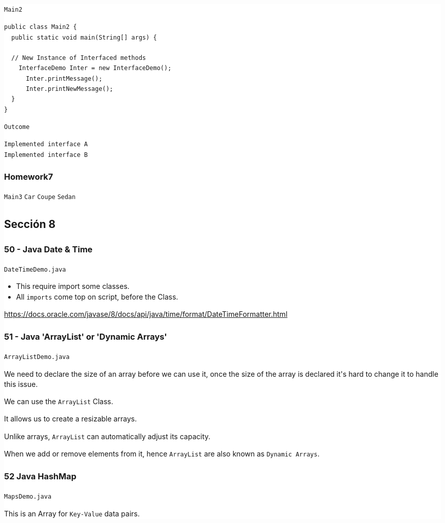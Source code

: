 `Main2`

    public class Main2 {    
      public static void main(String[] args) {    
      
      // New Instance of Interfaced methods    
        InterfaceDemo Inter = new InterfaceDemo();
          Inter.printMessage();
          Inter.printNewMessage();      
      }
    }

`Outcome`

    Implemented interface A
    Implemented interface B

### Homework7

`Main3`
`Car`
`Coupe`
`Sedan`

## Sección 8

### 50 - Java Date & Time

`DateTimeDemo.java`

- This require import some classes.
- All `imports` come top on script, before the Class.


https://docs.oracle.com/javase/8/docs/api/java/time/format/DateTimeFormatter.html


### 51 - Java 'ArrayList' or 'Dynamic Arrays'

`ArrayListDemo.java`

We need to declare the size of an array before we can use it, once the size of the array is declared
it's hard to change it to handle this issue.

We can use the `ArrayList` Class.

It allows us to create a resizable arrays.

Unlike arrays, `ArrayList` can automatically adjust its capacity.

When we add or remove elements from it, hence `ArrayList` are also known as `Dynamic Arrays`.

### 52 Java HashMap

`MapsDemo.java`

This is an Array for `Key-Value` data pairs.
